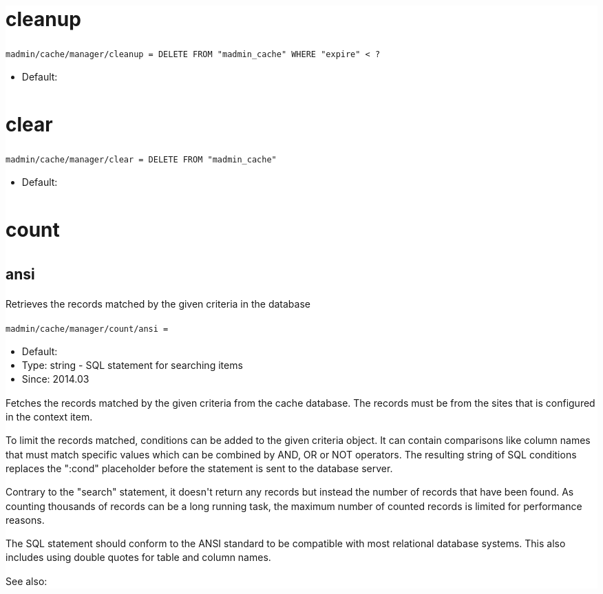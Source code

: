 
# cleanup

```
madmin/cache/manager/cleanup = DELETE FROM "madmin_cache" WHERE "expire" < ?
```

* Default: 


# clear

```
madmin/cache/manager/clear = DELETE FROM "madmin_cache"
```

* Default: 


# count
## ansi

Retrieves the records matched by the given criteria in the database

```
madmin/cache/manager/count/ansi = 
```

* Default: 
* Type: string - SQL statement for searching items
* Since: 2014.03

Fetches the records matched by the given criteria from the cache
database. The records must be from the sites that is
configured in the context item.

To limit the records matched, conditions can be added to the given
criteria object. It can contain comparisons like column names that
must match specific values which can be combined by AND, OR or NOT
operators. The resulting string of SQL conditions replaces the
":cond" placeholder before the statement is sent to the database
server.

Contrary to the "search" statement, it doesn't return any records
but instead the number of records that have been found. As counting
thousands of records can be a long running task, the maximum number
of counted records is limited for performance reasons.

The SQL statement should conform to the ANSI standard to be
compatible with most relational database systems. This also
includes using double quotes for table and column names.

See also:
